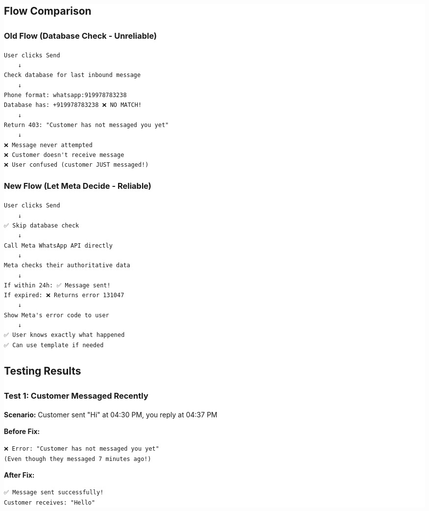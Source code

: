 ## Flow Comparison

### Old Flow (Database Check - Unreliable)

```
User clicks Send
    ↓
Check database for last inbound message
    ↓
Phone format: whatsapp:919978783238
Database has: +919978783238 ❌ NO MATCH!
    ↓
Return 403: "Customer has not messaged you yet"
    ↓
❌ Message never attempted
❌ Customer doesn't receive message
❌ User confused (customer JUST messaged!)
```

### New Flow (Let Meta Decide - Reliable)

```
User clicks Send
    ↓
✅ Skip database check
    ↓
Call Meta WhatsApp API directly
    ↓
Meta checks their authoritative data
    ↓
If within 24h: ✅ Message sent!
If expired: ❌ Returns error 131047
    ↓
Show Meta's error code to user
    ↓
✅ User knows exactly what happened
✅ Can use template if needed
```

## Testing Results

### Test 1: Customer Messaged Recently

**Scenario:** Customer sent "Hi" at 04:30 PM, you reply at 04:37 PM

**Before Fix:**
```
❌ Error: "Customer has not messaged you yet"
(Even though they messaged 7 minutes ago!)
```

**After Fix:**
```
✅ Message sent successfully!
Customer receives: "Hello"
```
